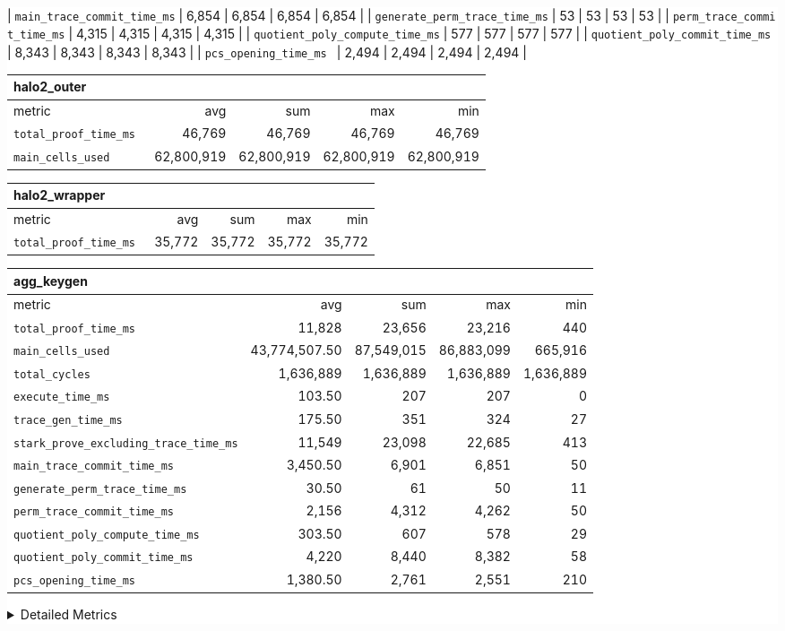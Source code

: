 | `main_trace_commit_time_ms` |  6,854 |  6,854 |  6,854 |  6,854 |
| `generate_perm_trace_time_ms` |  53 |  53 |  53 |  53 |
| `perm_trace_commit_time_ms` |  4,315 |  4,315 |  4,315 |  4,315 |
| `quotient_poly_compute_time_ms` |  577 |  577 |  577 |  577 |
| `quotient_poly_commit_time_ms` |  8,343 |  8,343 |  8,343 |  8,343 |
| `pcs_opening_time_ms ` |  2,494 |  2,494 |  2,494 |  2,494 |

| halo2_outer |||||
|:---|---:|---:|---:|---:|
|metric|avg|sum|max|min|
| `total_proof_time_ms ` |  46,769 |  46,769 |  46,769 |  46,769 |
| `main_cells_used     ` |  62,800,919 |  62,800,919 |  62,800,919 |  62,800,919 |

| halo2_wrapper |||||
|:---|---:|---:|---:|---:|
|metric|avg|sum|max|min|
| `total_proof_time_ms ` |  35,772 |  35,772 |  35,772 |  35,772 |

| agg_keygen |||||
|:---|---:|---:|---:|---:|
|metric|avg|sum|max|min|
| `total_proof_time_ms ` |  11,828 |  23,656 |  23,216 |  440 |
| `main_cells_used     ` |  43,774,507.50 |  87,549,015 |  86,883,099 |  665,916 |
| `total_cycles        ` |  1,636,889 |  1,636,889 |  1,636,889 |  1,636,889 |
| `execute_time_ms     ` |  103.50 |  207 |  207 |  0 |
| `trace_gen_time_ms   ` |  175.50 |  351 |  324 |  27 |
| `stark_prove_excluding_trace_time_ms` |  11,549 |  23,098 |  22,685 |  413 |
| `main_trace_commit_time_ms` |  3,450.50 |  6,901 |  6,851 |  50 |
| `generate_perm_trace_time_ms` |  30.50 |  61 |  50 |  11 |
| `perm_trace_commit_time_ms` |  2,156 |  4,312 |  4,262 |  50 |
| `quotient_poly_compute_time_ms` |  303.50 |  607 |  578 |  29 |
| `quotient_poly_commit_time_ms` |  4,220 |  8,440 |  8,382 |  58 |
| `pcs_opening_time_ms ` |  1,380.50 |  2,761 |  2,551 |  210 |



<details>
<summary>Detailed Metrics</summary>
